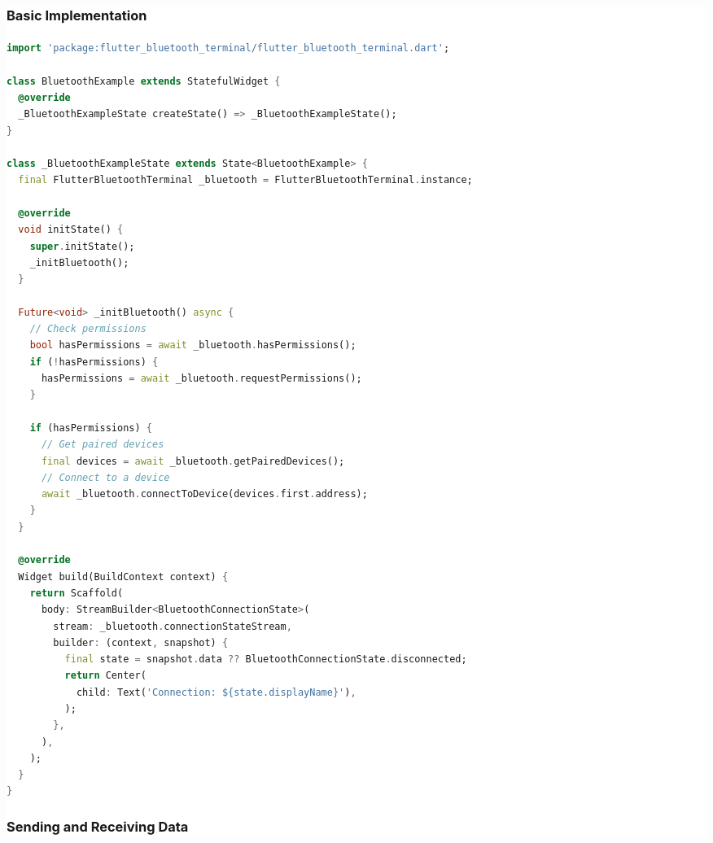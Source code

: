 ### Basic Implementation

```dart
import 'package:flutter_bluetooth_terminal/flutter_bluetooth_terminal.dart';

class BluetoothExample extends StatefulWidget {
  @override
  _BluetoothExampleState createState() => _BluetoothExampleState();
}

class _BluetoothExampleState extends State<BluetoothExample> {
  final FlutterBluetoothTerminal _bluetooth = FlutterBluetoothTerminal.instance;
  
  @override
  void initState() {
    super.initState();
    _initBluetooth();
  }
  
  Future<void> _initBluetooth() async {
    // Check permissions
    bool hasPermissions = await _bluetooth.hasPermissions();
    if (!hasPermissions) {
      hasPermissions = await _bluetooth.requestPermissions();
    }
    
    if (hasPermissions) {
      // Get paired devices
      final devices = await _bluetooth.getPairedDevices();
      // Connect to a device
      await _bluetooth.connectToDevice(devices.first.address);
    }
  }
  
  @override
  Widget build(BuildContext context) {
    return Scaffold(
      body: StreamBuilder<BluetoothConnectionState>(
        stream: _bluetooth.connectionStateStream,
        builder: (context, snapshot) {
          final state = snapshot.data ?? BluetoothConnectionState.disconnected;
          return Center(
            child: Text('Connection: ${state.displayName}'),
          );
        },
      ),
    );
  }
}
```

### Sending and Receiving Data
